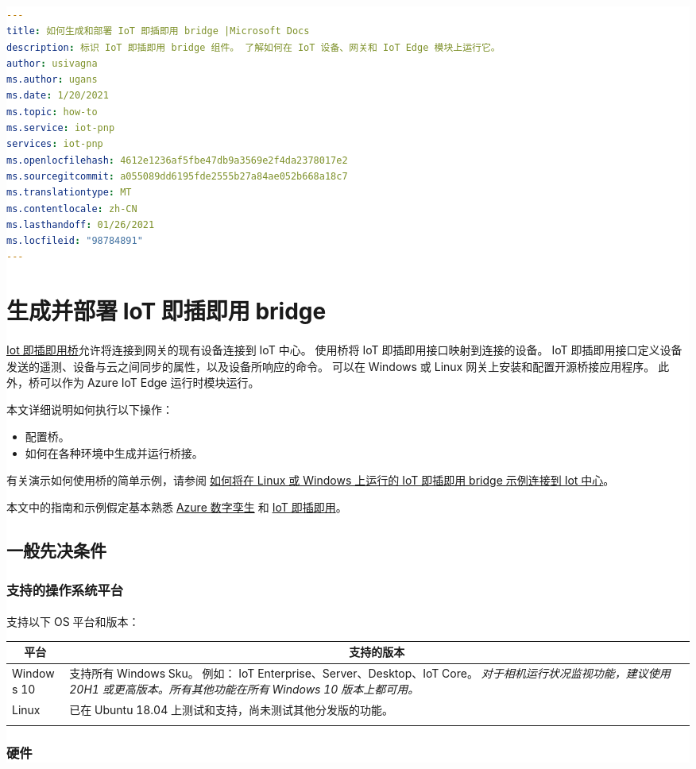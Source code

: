 ```yaml
---
title: 如何生成和部署 IoT 即插即用 bridge |Microsoft Docs
description: 标识 IoT 即插即用 bridge 组件。 了解如何在 IoT 设备、网关和 IoT Edge 模块上运行它。
author: usivagna
ms.author: ugans
ms.date: 1/20/2021
ms.topic: how-to
ms.service: iot-pnp
services: iot-pnp
ms.openlocfilehash: 4612e1236af5fbe47db9a3569e2f4da2378017e2
ms.sourcegitcommit: a055089dd6195fde2555b27a84ae052b668a18c7
ms.translationtype: MT
ms.contentlocale: zh-CN
ms.lasthandoff: 01/26/2021
ms.locfileid: "98784891"
---
```

# <a name="build-and-deploy-the-iot-plug-and-play-bridge"></a>生成并部署 IoT 即插即用 bridge

[Iot 即插即用桥](concepts-iot-pnp-bridge.md#iot-plug-and-play-bridge-architecture)允许将连接到网关的现有设备连接到 IoT 中心。 使用桥将 IoT 即插即用接口映射到连接的设备。 IoT 即插即用接口定义设备发送的遥测、设备与云之间同步的属性，以及设备所响应的命令。 可以在 Windows 或 Linux 网关上安装和配置开源桥接应用程序。 此外，桥可以作为 Azure IoT Edge 运行时模块运行。

本文详细说明如何执行以下操作：

- 配置桥。
- 如何在各种环境中生成并运行桥接。

有关演示如何使用桥的简单示例，请参阅 [如何将在 Linux 或 Windows 上运行的 IoT 即插即用 bridge 示例连接到 Iot 中心](howto-use-iot-pnp-bridge.md)。

本文中的指南和示例假定基本熟悉 [Azure 数字孪生](../digital-twins/overview.md) 和 [IoT 即插即用](overview-iot-plug-and-play.md)。

## <a name="general-prerequisites"></a>一般先决条件

### <a name="supported-os-platforms"></a>支持的操作系统平台

支持以下 OS 平台和版本：

|平台  |支持的版本  |
|---------|---------|
|Windows 10 |     支持所有 Windows Sku。 例如： IoT Enterprise、Server、Desktop、IoT Core。 *对于相机运行状况监视功能，建议使用20H1 或更高版本。所有其他功能在所有 Windows 10 版本上都可用。*  |
|Linux     |已在 Ubuntu 18.04 上测试和支持，尚未测试其他分发版的功能。         |
||

### <a name="hardware"></a>硬件
